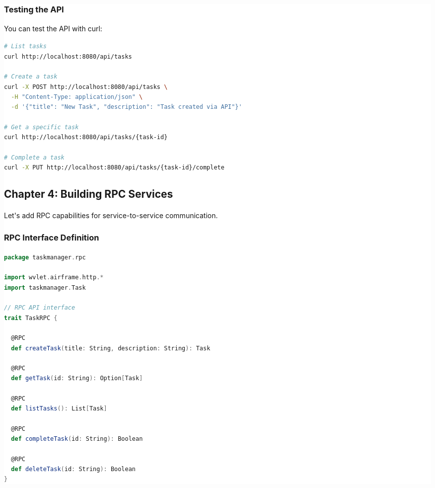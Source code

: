 ### Testing the API

You can test the API with curl:

```bash
# List tasks
curl http://localhost:8080/api/tasks

# Create a task
curl -X POST http://localhost:8080/api/tasks \
  -H "Content-Type: application/json" \
  -d '{"title": "New Task", "description": "Task created via API"}'

# Get a specific task  
curl http://localhost:8080/api/tasks/{task-id}

# Complete a task
curl -X PUT http://localhost:8080/api/tasks/{task-id}/complete
```

## Chapter 4: Building RPC Services

Let's add RPC capabilities for service-to-service communication.

### RPC Interface Definition

```scala
package taskmanager.rpc

import wvlet.airframe.http.*
import taskmanager.Task

// RPC API interface
trait TaskRPC {
  
  @RPC
  def createTask(title: String, description: String): Task
  
  @RPC  
  def getTask(id: String): Option[Task]
  
  @RPC
  def listTasks(): List[Task]
  
  @RPC
  def completeTask(id: String): Boolean
  
  @RPC
  def deleteTask(id: String): Boolean
}
```
